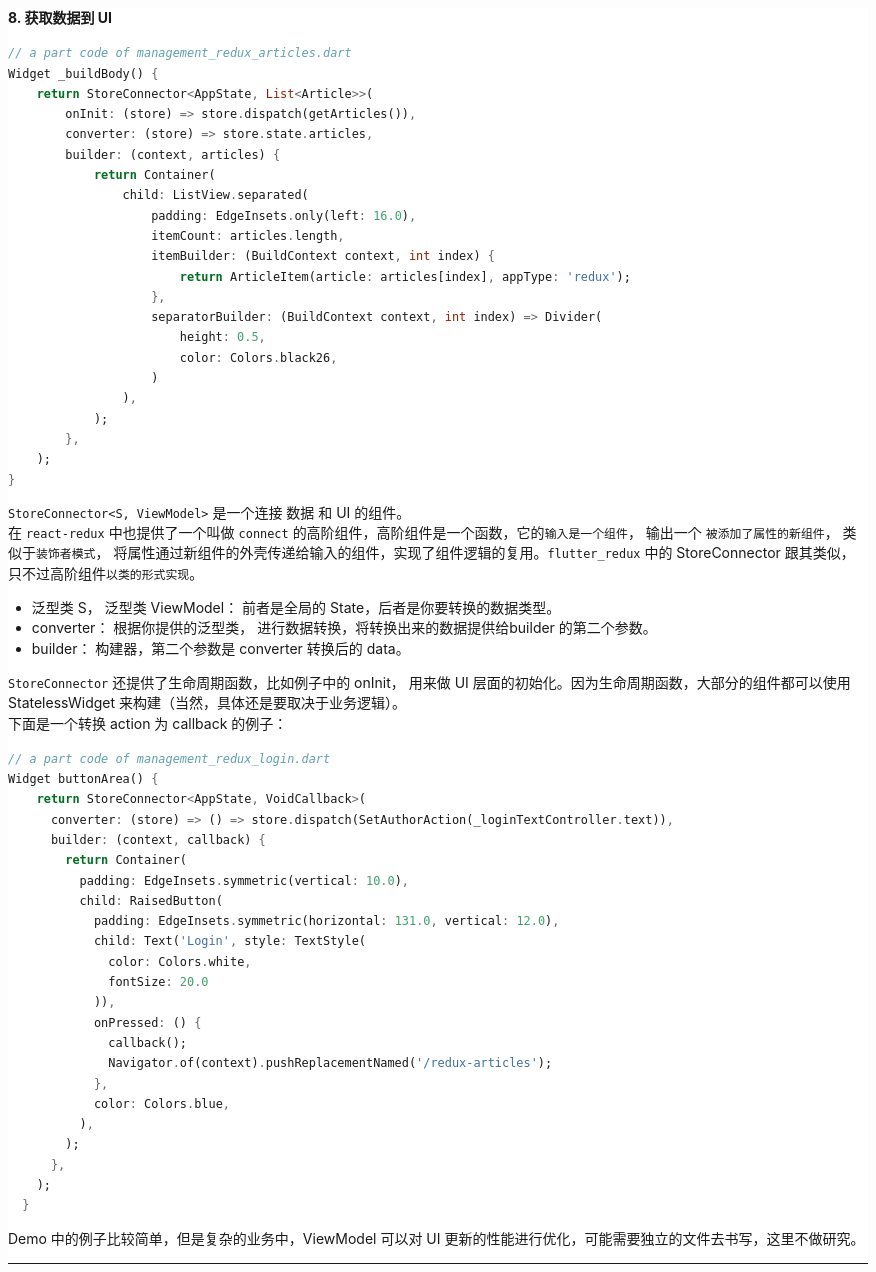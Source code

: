 **8\. 获取数据到 UI**  
```dart
// a part code of management_redux_articles.dart
Widget _buildBody() {
    return StoreConnector<AppState, List<Article>>(
        onInit: (store) => store.dispatch(getArticles()),
        converter: (store) => store.state.articles,
        builder: (context, articles) {
            return Container(
                child: ListView.separated(
                    padding: EdgeInsets.only(left: 16.0),
                    itemCount: articles.length,
                    itemBuilder: (BuildContext context, int index) {
                        return ArticleItem(article: articles[index], appType: 'redux');
                    },
                    separatorBuilder: (BuildContext context, int index) => Divider(
                        height: 0.5,
                        color: Colors.black26,
                    )
                ),
            );
        },
    );
}
```
`StoreConnector<S, ViewModel>` 是一个连接 数据 和 UI 的组件。  
在 `react-redux` 中也提供了一个叫做 `connect` 的高阶组件，高阶组件是一个函数，它的`输入是一个组件`， 输出一个 `被添加了属性的新组件`， 类似于`装饰者模式`， 将属性通过新组件的外壳传递给输入的组件，实现了组件逻辑的复用。`flutter_redux` 中的 StoreConnector 跟其类似，只不过高阶组件`以类的形式实现`。  
+ 泛型类 S， 泛型类 ViewModel： 前者是全局的 State，后者是你要转换的数据类型。
+ converter： 根据你提供的泛型类， 进行数据转换，将转换出来的数据提供给builder 的第二个参数。
+ builder： 构建器，第二个参数是 converter 转换后的 data。

`StoreConnector` 还提供了生命周期函数，比如例子中的 onInit， 用来做 UI 层面的初始化。因为生命周期函数，大部分的组件都可以使用 StatelessWidget 来构建（当然，具体还是要取决于业务逻辑）。  
下面是一个转换 action 为 callback 的例子：
```dart
// a part code of management_redux_login.dart
Widget buttonArea() {
    return StoreConnector<AppState, VoidCallback>(
      converter: (store) => () => store.dispatch(SetAuthorAction(_loginTextController.text)),
      builder: (context, callback) {
        return Container(
          padding: EdgeInsets.symmetric(vertical: 10.0),
          child: RaisedButton(
            padding: EdgeInsets.symmetric(horizontal: 131.0, vertical: 12.0),
            child: Text('Login', style: TextStyle(
              color: Colors.white,
              fontSize: 20.0
            )),
            onPressed: () {
              callback();
              Navigator.of(context).pushReplacementNamed('/redux-articles');
            },
            color: Colors.blue,
          ),
        );
      },
    );
  }
```
Demo 中的例子比较简单，但是复杂的业务中，ViewModel 可以对 UI 更新的性能进行优化，可能需要独立的文件去书写，这里不做研究。  

---